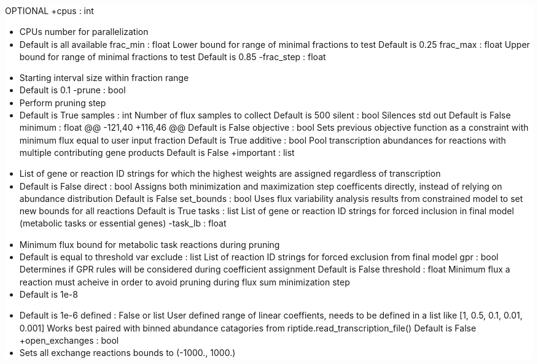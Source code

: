  OPTIONAL
+cpus  : int
+    CPUs number for parallelization
+    Default is all available 
 frac_min : float
     Lower bound for range of minimal fractions to test
     Default is 0.25
 frac_max : float
     Upper bound for range of minimal fractions to test
     Default is 0.85
-frac_step : float
-    Starting interval size within fraction range
-    Default is 0.1
-prune : bool
-    Perform pruning step
-    Default is True
 samples : int 
     Number of flux samples to collect
     Default is 500
 silent  : bool
     Silences std out 
     Default is False
 minimum : float
@@ -121,40 +116,46 @@
     Default is False
 objective : bool
     Sets previous objective function as a constraint with minimum flux equal to user input fraction
     Default is True
 additive : bool
     Pool transcription abundances for reactions with multiple contributing gene products
     Default is False
+important : list
+    List of gene or reaction ID strings for which the highest weights are assigned regardless of transcription
+    Default is False
 direct : bool
     Assigns both minimization and maximization step coefficents directly, instead of relying on abundance distribution
     Default is False
 set_bounds : bool
     Uses flux variability analysis results from constrained model to set new bounds for all reactions
     Default is True
 tasks : list
     List of gene or reaction ID strings for forced inclusion in final model (metabolic tasks or essential genes)
-task_lb : float
-    Minimum flux bound for metabolic task reactions during pruning
-    Default is equal to threshold var
 exclude : list
     List of reaction ID strings for forced exclusion from final model
 gpr : bool
     Determines if GPR rules will be considered during coefficient assignment
     Default is False
 threshold : float
     Minimum flux a reaction must acheive in order to avoid pruning during flux sum minimization step
-    Default is 1e-8
+    Default is 1e-6
 defined : False or list
     User defined range of linear coeffients, needs to be defined in a list like [1, 0.5, 0.1, 0.01, 0.001]
     Works best paired with binned abundance catagories from riptide.read_transcription_file()
     Default is False
+open_exchanges : bool
+    Sets all exchange reactions bounds to (-1000., 1000.)